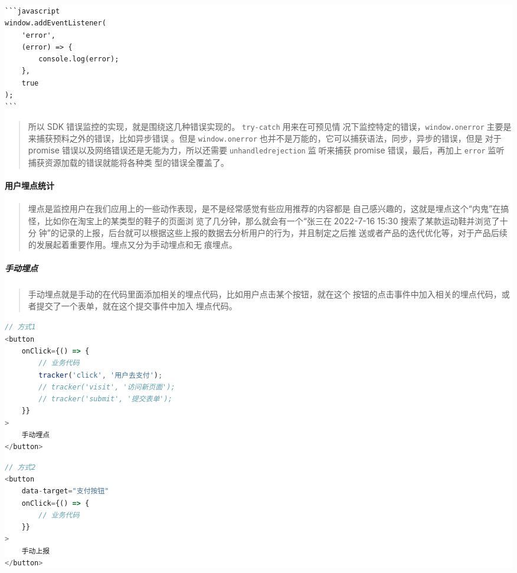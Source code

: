     ```javascript
    window.addEventListener(
    	'error',
    	(error) => {
    		console.log(error);
    	},
    	true
    );
    ```

> 所以 SDK 错误监控的实现，就是围绕这几种错误实现的。 `try-catch` 用来在可预见情
> 况下监控特定的错误，`window.onerror` 主要是来捕获预料之外的错误，比如异步错误
> 。但是 `window.onerror` 也并不是万能的，它可以捕获语法，同步，异步的错误，但是
> 对于 promise 错误以及网络错误还是无能为力，所以还需要 `unhandledrejection` 监
> 听来捕获 promise 错误，最后，再加上 `error` 监听捕获资源加载的错误就能将各种类
> 型的错误全覆盖了。

#### 用户埋点统计

> 埋点是监控用户在我们应用上的一些动作表现，是不是经常感觉有些应用推荐的内容都是
> 自己感兴趣的，这就是埋点这个“内鬼”在搞怪，比如你在淘宝上的某类型的鞋子的页面浏
> 览了几分钟，那么就会有一个“张三在 2022-7-16 15:30 搜索了某款运动鞋并浏览了十分
> 钟”的记录的上报，后台就可以根据这些上报的数据去分析用户的行为，并且制定之后推
> 送或者产品的迭代优化等，对于产品后续的发展起着重要作用。埋点又分为手动埋点和无
> 痕埋点。

##### 手动埋点

> 手动埋点就是手动的在代码里面添加相关的埋点代码，比如用户点击某个按钮，就在这个
> 按钮的点击事件中加入相关的埋点代码，或者提交了一个表单，就在这个提交事件中加入
> 埋点代码。

```javascript
// 方式1
<button
	onClick={() => {
		// 业务代码
		tracker('click', '用户去支付');
		// tracker('visit', '访问新页面');
		// tracker('submit', '提交表单');
	}}
>
	手动埋点
</button>
```

```javascript
// 方式2
<button
	data-target="支付按钮"
	onClick={() => {
		// 业务代码
	}}
>
	手动上报
</button>
```
